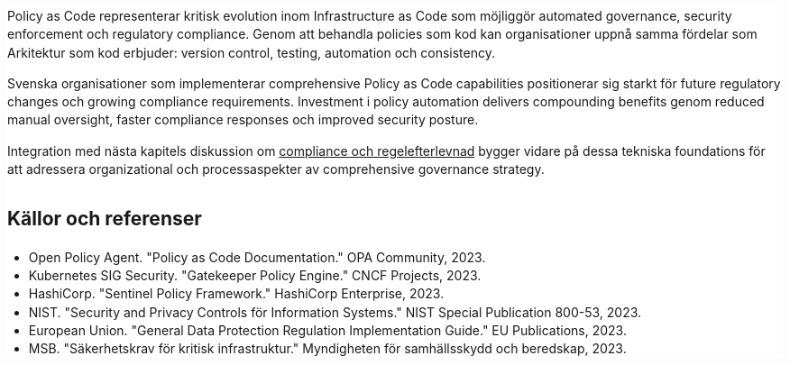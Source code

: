 Policy as Code representerar kritisk evolution inom Infrastructure as Code som möjliggör automated governance, security enforcement och regulatory compliance. Genom att behandla policies som kod kan organisationer uppnå samma fördelar som Arkitektur som kod erbjuder: version control, testing, automation och consistency.

Svenska organisationer som implementerar comprehensive Policy as Code capabilities positionerar sig starkt för future regulatory changes och growing compliance requirements. Investment i policy automation delivers compounding benefits genom reduced manual oversight, faster compliance responses och improved security posture.

Integration med nästa kapitels diskussion om [compliance och regelefterlevnad](14_kapitel13.md) bygger vidare på dessa tekniska foundations för att adressera organizational och processaspekter av comprehensive governance strategy.

## Källor och referenser

- Open Policy Agent. "Policy as Code Documentation." OPA Community, 2023.
- Kubernetes SIG Security. "Gatekeeper Policy Engine." CNCF Projects, 2023.  
- HashiCorp. "Sentinel Policy Framework." HashiCorp Enterprise, 2023.
- NIST. "Security and Privacy Controls för Information Systems." NIST Special Publication 800-53, 2023.
- European Union. "General Data Protection Regulation Implementation Guide." EU Publications, 2023.
- MSB. "Säkerhetskrav för kritisk infrastruktur." Myndigheten för samhällsskydd och beredskap, 2023.